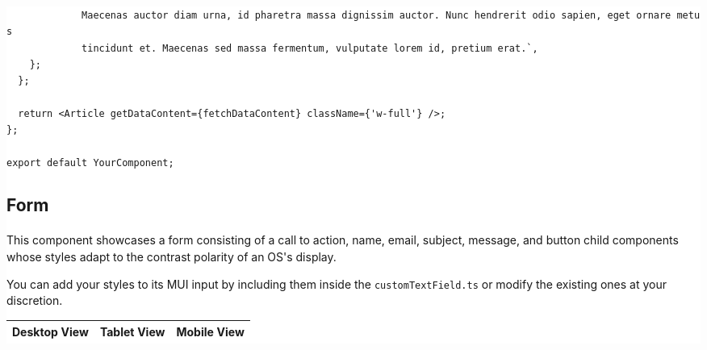 ```tsx
             Maecenas auctor diam urna, id pharetra massa dignissim auctor. Nunc hendrerit odio sapien, eget ornare metus
             tincidunt et. Maecenas sed massa fermentum, vulputate lorem id, pretium erat.`,
    };
  };

  return <Article getDataContent={fetchDataContent} className={'w-full'} />;
};

export default YourComponent;
```

## Form

This component showcases a form consisting of a call to action, name, email, subject, message, and button child
components whose styles adapt to the contrast polarity of an OS's display.

You can add your styles to its MUI input by including them inside the `customTextField.ts` or modify the existing ones
at your discretion.

|                           Desktop View                            |                           Tablet View                           |                           Mobile View                           |
|:-----------------------------------------------------------------:|:---------------------------------------------------------------:|:---------------------------------------------------------------:|